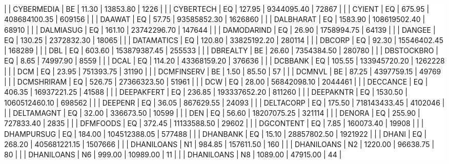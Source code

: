 |  | CYBERMEDIA | BE | 11.30 | 13853.80 | 1226 |
|  | CYBERTECH | EQ | 127.95 | 9344095.40 | 72867 |
|  | CYIENT | EQ | 675.95 | 408684100.35 | 609156 |
|  | DAAWAT | EQ | 57.75 | 93585852.30 | 1626860 |
|  | DALBHARAT | EQ | 1583.90 | 108619502.40 | 68910 |
|  | DALMIASUG | EQ | 161.10 | 23742296.70 | 147644 |
|  | DAMODARIND | EQ | 26.90 | 1758994.75 | 64139 |
|  | DANGEE | EQ | 130.25 | 2372832.30 | 18065 |
|  | DATAMATICS | EQ | 120.80 | 33825192.20 | 280114 |
|  | DBCORP | EQ | 92.30 | 15546402.45 | 168289 |
|  | DBL | EQ | 603.60 | 153879387.45 | 255533 |
|  | DBREALTY | BE | 26.60 | 7354384.50 | 280780 |
|  | DBSTOCKBRO | EQ | 8.65 | 74997.90 | 8559 |
|  | DCAL | EQ | 114.20 | 43368159.20 | 376636 |
|  | DCBBANK | EQ | 105.55 | 133945720.20 | 1262228 |
|  | DCM | EQ | 23.95 | 751393.75 | 31190 |
|  | DCMFINSERV | BE | 1.50 | 85.50 | 57 |
|  | DCMNVL | BE | 87.25 | 4397759.15 | 49769 |
|  | DCMSHRIRAM | EQ | 526.75 | 27366323.50 | 51961 |
|  | DCW | EQ | 28.00 | 56842098.10 | 2044461 |
|  | DECCANCE | EQ | 406.35 | 16937221.25 | 41588 |
|  | DEEPAKFERT | EQ | 236.85 | 193337652.20 | 811260 |
|  | DEEPAKNTR | EQ | 1530.50 | 1060512460.10 | 698562 |
|  | DEEPENR | EQ | 36.05 | 867629.55 | 24093 |
|  | DELTACORP | EQ | 175.50 | 718143433.45 | 4102046 |
|  | DELTAMAGNT | EQ | 32.00 | 336673.50 | 10599 |
|  | DEN | EQ | 56.60 | 18207075.25 | 321114 |
|  | DENORA | EQ | 255.90 | 727833.40 | 2835 |
|  | DFMFOODS | EQ | 372.45 | 11133588.50 | 29602 |
|  | DGCONTENT | EQ | 7.85 | 160073.40 | 19908 |
|  | DHAMPURSUG | EQ | 184.00 | 104512388.05 | 577488 |
|  | DHANBANK | EQ | 15.10 | 28857802.50 | 1921922 |
|  | DHANI | EQ | 268.20 | 405681221.15 | 1507666 |
|  | DHANILOANS | N1 | 984.85 | 157611.50 | 160 |
|  | DHANILOANS | N2 | 1220.00 | 96638.75 | 80 |
|  | DHANILOANS | N6 | 999.00 | 10989.00 | 11 |
|  | DHANILOANS | N8 | 1089.00 | 47915.00 | 44 |